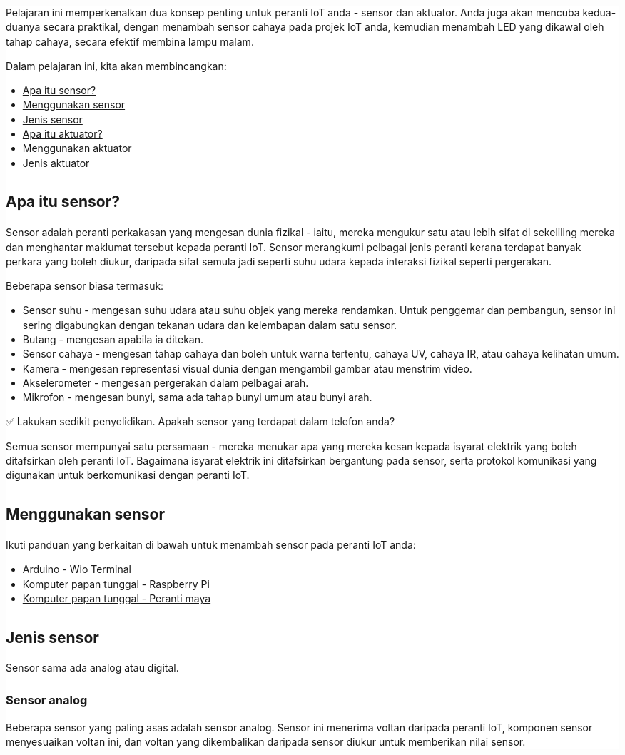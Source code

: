 Pelajaran ini memperkenalkan dua konsep penting untuk peranti IoT anda - sensor dan aktuator. Anda juga akan mencuba kedua-duanya secara praktikal, dengan menambah sensor cahaya pada projek IoT anda, kemudian menambah LED yang dikawal oleh tahap cahaya, secara efektif membina lampu malam.

Dalam pelajaran ini, kita akan membincangkan:

* [Apa itu sensor?](../../../../../1-getting-started/lessons/3-sensors-and-actuators)
* [Menggunakan sensor](../../../../../1-getting-started/lessons/3-sensors-and-actuators)
* [Jenis sensor](../../../../../1-getting-started/lessons/3-sensors-and-actuators)
* [Apa itu aktuator?](../../../../../1-getting-started/lessons/3-sensors-and-actuators)
* [Menggunakan aktuator](../../../../../1-getting-started/lessons/3-sensors-and-actuators)
* [Jenis aktuator](../../../../../1-getting-started/lessons/3-sensors-and-actuators)

## Apa itu sensor?

Sensor adalah peranti perkakasan yang mengesan dunia fizikal - iaitu, mereka mengukur satu atau lebih sifat di sekeliling mereka dan menghantar maklumat tersebut kepada peranti IoT. Sensor merangkumi pelbagai jenis peranti kerana terdapat banyak perkara yang boleh diukur, daripada sifat semula jadi seperti suhu udara kepada interaksi fizikal seperti pergerakan.

Beberapa sensor biasa termasuk:

* Sensor suhu - mengesan suhu udara atau suhu objek yang mereka rendamkan. Untuk penggemar dan pembangun, sensor ini sering digabungkan dengan tekanan udara dan kelembapan dalam satu sensor.
* Butang - mengesan apabila ia ditekan.
* Sensor cahaya - mengesan tahap cahaya dan boleh untuk warna tertentu, cahaya UV, cahaya IR, atau cahaya kelihatan umum.
* Kamera - mengesan representasi visual dunia dengan mengambil gambar atau menstrim video.
* Akselerometer - mengesan pergerakan dalam pelbagai arah.
* Mikrofon - mengesan bunyi, sama ada tahap bunyi umum atau bunyi arah.

✅ Lakukan sedikit penyelidikan. Apakah sensor yang terdapat dalam telefon anda?

Semua sensor mempunyai satu persamaan - mereka menukar apa yang mereka kesan kepada isyarat elektrik yang boleh ditafsirkan oleh peranti IoT. Bagaimana isyarat elektrik ini ditafsirkan bergantung pada sensor, serta protokol komunikasi yang digunakan untuk berkomunikasi dengan peranti IoT.

## Menggunakan sensor

Ikuti panduan yang berkaitan di bawah untuk menambah sensor pada peranti IoT anda:

* [Arduino - Wio Terminal](wio-terminal-sensor.md)
* [Komputer papan tunggal - Raspberry Pi](pi-sensor.md)
* [Komputer papan tunggal - Peranti maya](virtual-device-sensor.md)

## Jenis sensor

Sensor sama ada analog atau digital.

### Sensor analog

Beberapa sensor yang paling asas adalah sensor analog. Sensor ini menerima voltan daripada peranti IoT, komponen sensor menyesuaikan voltan ini, dan voltan yang dikembalikan daripada sensor diukur untuk memberikan nilai sensor.
